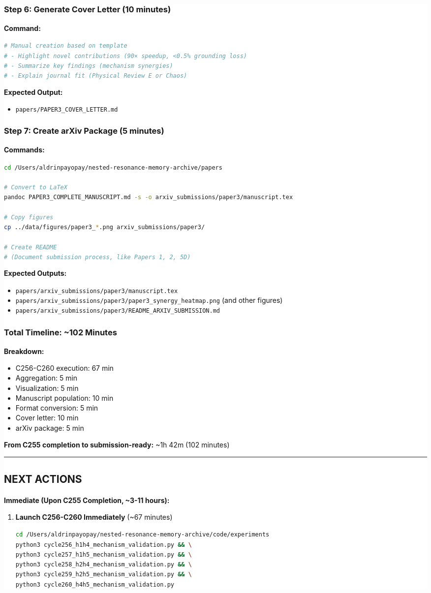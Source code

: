 ### Step 6: Generate Cover Letter (10 minutes)

**Command:**
```bash
# Manual creation based on template
# - Highlight novel contributions (90× speedup, <0.5% grounding loss)
# - Summarize key findings (mechanism synergies)
# - Explain journal fit (Physical Review E or Chaos)
```

**Expected Output:**
- `papers/PAPER3_COVER_LETTER.md`

### Step 7: Create arXiv Package (5 minutes)

**Commands:**
```bash
cd /Users/aldrinpayopay/nested-resonance-memory-archive/papers

# Convert to LaTeX
pandoc PAPER3_COMPLETE_MANUSCRIPT.md -s -o arxiv_submissions/paper3/manuscript.tex

# Copy figures
cp ../data/figures/paper3_*.png arxiv_submissions/paper3/

# Create README
# (Document submission process, like Papers 1, 2, 5D)
```

**Expected Outputs:**
- `papers/arxiv_submissions/paper3/manuscript.tex`
- `papers/arxiv_submissions/paper3/paper3_synergy_heatmap.png` (and other figures)
- `papers/arxiv_submissions/paper3/README_ARXIV_SUBMISSION.md`

### Total Timeline: ~102 Minutes

**Breakdown:**
- C256-C260 execution: 67 min
- Aggregation: 5 min
- Visualization: 5 min
- Manuscript population: 10 min
- Format conversion: 5 min
- Cover letter: 10 min
- arXiv package: 5 min

**From C255 completion to submission-ready:** ~1h 42m (102 minutes)

---

## NEXT ACTIONS

**Immediate (Upon C255 Completion, ~3-11 hours):**

1. **Launch C256-C260 Immediately** (~67 minutes)
   ```bash
   cd /Users/aldrinpayopay/nested-resonance-memory-archive/code/experiments
   python3 cycle256_h1h4_mechanism_validation.py && \
   python3 cycle257_h1h5_mechanism_validation.py && \
   python3 cycle258_h2h4_mechanism_validation.py && \
   python3 cycle259_h2h5_mechanism_validation.py && \
   python3 cycle260_h4h5_mechanism_validation.py
   ```

